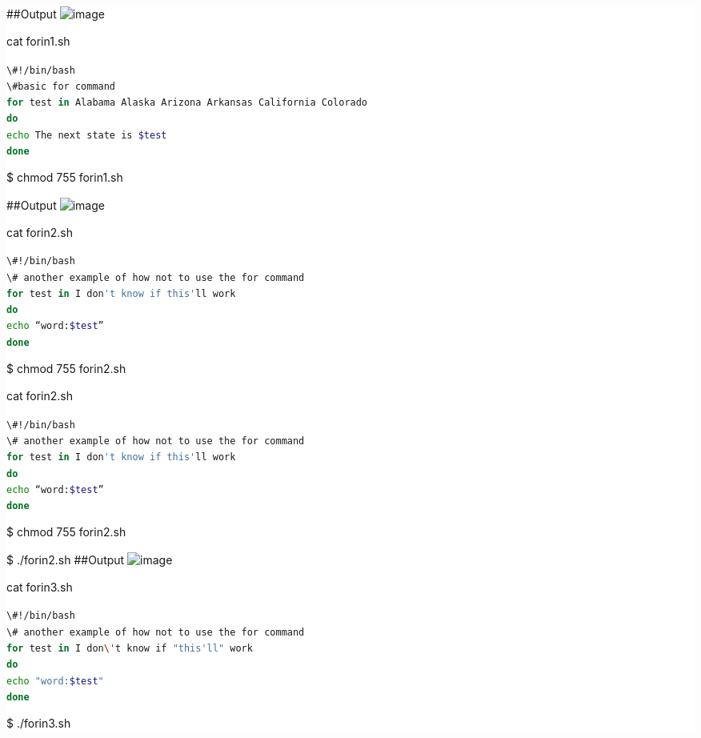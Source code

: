  ##Output
 ![image](https://github.com/user-attachments/assets/dcd595a0-388e-4c5a-ac07-88d8c3d45838)

 
cat forin1.sh 
```bash
\#!/bin/bash
\#basic for command
for test in Alabama Alaska Arizona Arkansas California Colorado
do
echo The next state is $test
done
 ```
 
$ chmod 755 forin1.sh
 
##Output
![image](https://github.com/user-attachments/assets/e1f7efbb-1b79-4c93-bc27-a189b569026a)

cat forin2.sh 
```bash
\#!/bin/bash
\# another example of how not to use the for command
for test in I don't know if this'll work
do
echo “word:$test”
done
 ```
 
$ chmod 755 forin2.sh
 
cat forin2.sh 
```bash
\#!/bin/bash
\# another example of how not to use the for command
for test in I don't know if this'll work
do
echo “word:$test”
done
```
$ chmod 755 forin2.sh
 
$ ./forin2.sh 
 ##Output
 ![image](https://github.com/user-attachments/assets/47daf5dc-ef9b-4c29-a610-2a67ff65fece)

cat forin3.sh 
```bash
\#!/bin/bash
\# another example of how not to use the for command
for test in I don\'t know if "this'll" work
do
echo "word:$test"
done
```
$ ./forin3.sh 
 